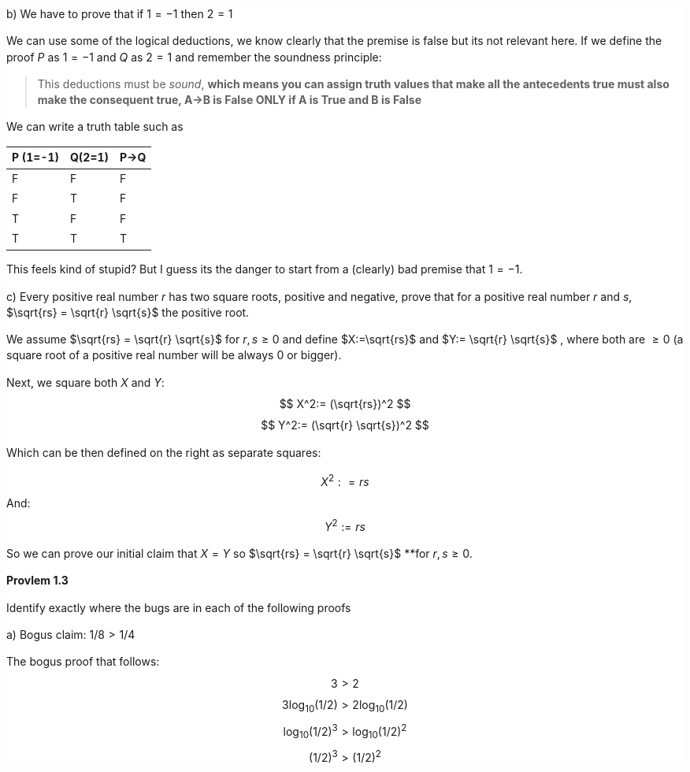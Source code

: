 b) We have to prove that if $1=-1$ then $2 = 1$

We can use some of the logical deductions, we know clearly that the premise is false but its not relevant here.
If we define the proof $P$ as $1=-1$ and $Q$ as $2=1$  and remember the soundness principle:
>This deductions must be *sound*, **which means you can assign truth values that make all the antecedents true must also make the consequent true, A->B is False ONLY if A is True and B is False**

We can write a truth table such as

| P (1=-1) | Q(2=1) | P->Q |
| -------- | ------ | ---- |
| F        | F      | F    |
| F        | T      | F    |
| T        | F      | F    |
| T        | T      | T    |
This feels kind of stupid? But I guess its the danger to start from a (clearly) bad premise that $1=-1$.

c) Every positive real number $r$ has two square roots, positive and negative, prove that  for a positive real number $r$ and $s$, $\sqrt{rs} = \sqrt{r} \sqrt{s}$  the positive root.

We assume $\sqrt{rs} = \sqrt{r} \sqrt{s}$ for  $r,s \geq 0$ and define $X:=\sqrt{rs}$ and $Y:= \sqrt{r} \sqrt{s}$ , where both are $\geq 0$ (a square root of a positive real number will be always 0 or bigger).

Next, we square both $X$ and $Y$:
$$
X^2:= (\sqrt{rs})^2
$$
$$
Y^2:= (\sqrt{r} \sqrt{s})^2 
$$

Which can be then defined on the right as separate squares:

$$
X^2: = rs
$$
And:
$$
Y^2:= rs
$$

So we can prove our initial claim that $X=Y$ so $\sqrt{rs} = \sqrt{r} \sqrt{s}$  **for $r,s \geq 0$.


**Provlem 1.3**

Identify exactly where the bugs are in each of the following proofs

a) Bogus claim: $1/8 > 1/4$

The bogus proof that follows:
$$
3 > 2
$$
$$
3\log_{10}{(1/2)} > 2\log_{10}(1/2)
$$
$$
\log_{10}(1/2)^3 > \log_{10}(1/2)^2
$$
$$
(1/2)^3 > (1/2)^2
$$